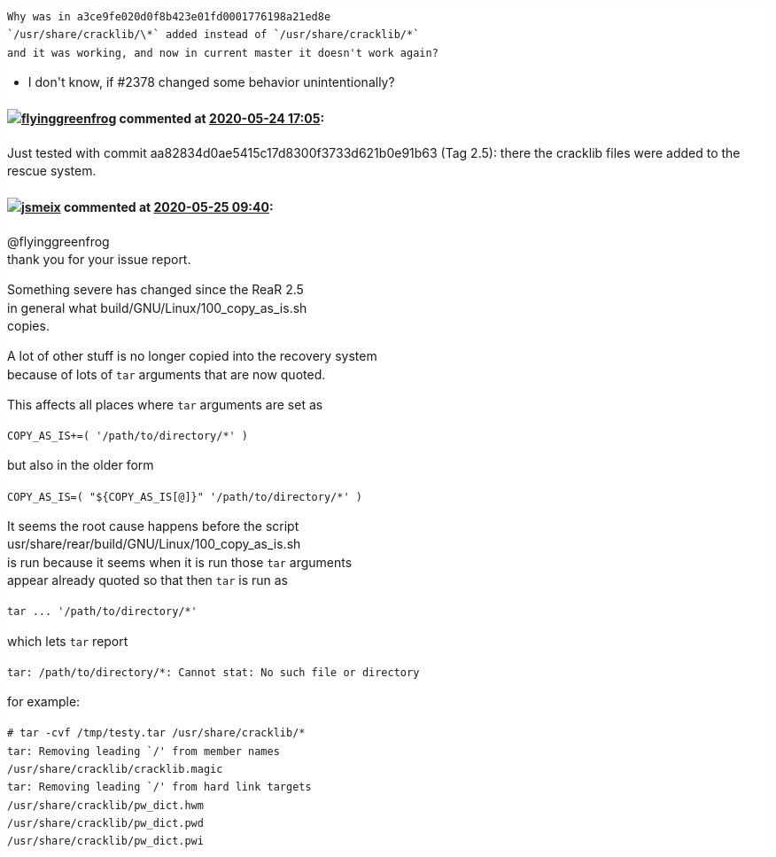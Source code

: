     Why was in a3ce9fe020d0f8b423e01fd0001776198a21ed8e
    `/usr/share/cracklib/\*` added instead of `/usr/share/cracklib/*`
    and it was working, and now in current master it doesn't work again?

-   I don't know, if \#2378 changed some behavior unintentionally?

#### <img src="https://avatars.githubusercontent.com/u/4796558?u=4d96cdb74efb96ca18f09f6b7e0f46849f40a056&v=4" width="50">[flyinggreenfrog](https://github.com/flyinggreenfrog) commented at [2020-05-24 17:05](https://github.com/rear/rear/pull/2405#issuecomment-633261021):

Just tested with commit aa82834d0ae5415c17d8300f3733d621b0e91b63 (Tag
2.5): there the cracklib files were added to the rescue system.

#### <img src="https://avatars.githubusercontent.com/u/1788608?u=925fc54e2ce01551392622446ece427f51e2f0ce&v=4" width="50">[jsmeix](https://github.com/jsmeix) commented at [2020-05-25 09:40](https://github.com/rear/rear/pull/2405#issuecomment-633482177):

@flyinggreenfrog  
thank you for your issue report.

Something severe has changed since the ReaR 2.5  
in general what build/GNU/Linux/100\_copy\_as\_is.sh  
copies.

A lot of other stuff is no longer copied into the recovery system  
because of lots of `tar` arguments that are now quoted.

This affects all places where `tar` arguments are set as

    COPY_AS_IS+=( '/path/to/directory/*' )

but also in the older form

    COPY_AS_IS=( "${COPY_AS_IS[@]}" '/path/to/directory/*' )

It seems the root cause happens before the script  
usr/share/rear/build/GNU/Linux/100\_copy\_as\_is.sh  
is run because it seems when it is run those `tar` arguments  
appear already quoted so that then `tar` is run as

    tar ... '/path/to/directory/*'

which lets `tar` report

    tar: /path/to/directory/*: Cannot stat: No such file or directory

for example:

    # tar -cvf /tmp/testy.tar /usr/share/cracklib/*
    tar: Removing leading `/' from member names
    /usr/share/cracklib/cracklib.magic
    tar: Removing leading `/' from hard link targets
    /usr/share/cracklib/pw_dict.hwm
    /usr/share/cracklib/pw_dict.pwd
    /usr/share/cracklib/pw_dict.pwi
